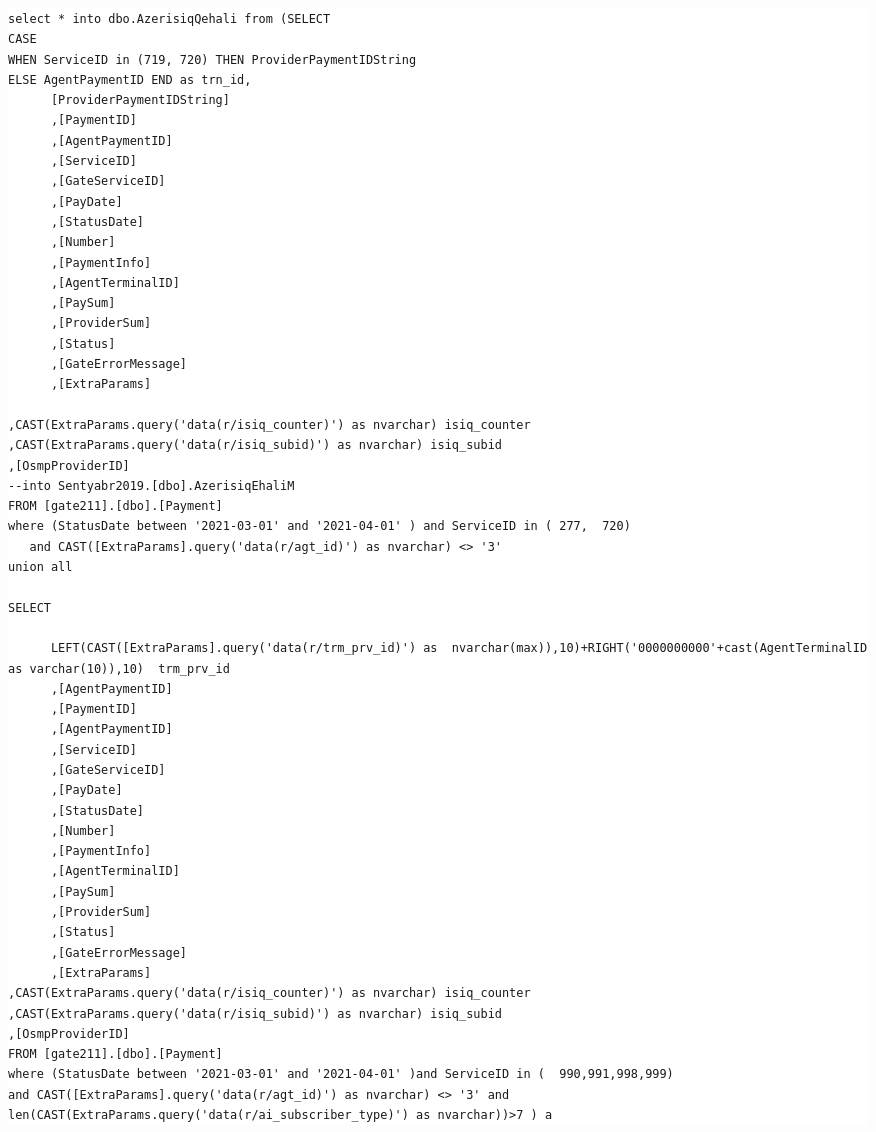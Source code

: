 ```
select * into dbo.AzerisiqQehali from (SELECT 
CASE 
WHEN ServiceID in (719, 720) THEN ProviderPaymentIDString
ELSE AgentPaymentID END as trn_id, 
      [ProviderPaymentIDString]
      ,[PaymentID]
      ,[AgentPaymentID]
      ,[ServiceID]
      ,[GateServiceID]
      ,[PayDate]
      ,[StatusDate]
      ,[Number]
      ,[PaymentInfo]
      ,[AgentTerminalID]
      ,[PaySum]
      ,[ProviderSum]
      ,[Status]
      ,[GateErrorMessage]
      ,[ExtraParams]
   
,CAST(ExtraParams.query('data(r/isiq_counter)') as nvarchar) isiq_counter
,CAST(ExtraParams.query('data(r/isiq_subid)') as nvarchar) isiq_subid
,[OsmpProviderID]
--into Sentyabr2019.[dbo].AzerisiqEhaliM
FROM [gate211].[dbo].[Payment]
where (StatusDate between '2021-03-01' and '2021-04-01' ) and ServiceID in ( 277,  720)
   and CAST([ExtraParams].query('data(r/agt_id)') as nvarchar) <> '3'
union all

SELECT 

	  LEFT(CAST([ExtraParams].query('data(r/trm_prv_id)') as  nvarchar(max)),10)+RIGHT('0000000000'+cast(AgentTerminalID as varchar(10)),10)  trm_prv_id 
      ,[AgentPaymentID]
      ,[PaymentID]
      ,[AgentPaymentID]
      ,[ServiceID]
      ,[GateServiceID]
      ,[PayDate]
      ,[StatusDate]
      ,[Number]
      ,[PaymentInfo]
      ,[AgentTerminalID]
      ,[PaySum]
      ,[ProviderSum]
      ,[Status]
      ,[GateErrorMessage]
      ,[ExtraParams]
,CAST(ExtraParams.query('data(r/isiq_counter)') as nvarchar) isiq_counter
,CAST(ExtraParams.query('data(r/isiq_subid)') as nvarchar) isiq_subid
,[OsmpProviderID]
FROM [gate211].[dbo].[Payment]
where (StatusDate between '2021-03-01' and '2021-04-01' )and ServiceID in (  990,991,998,999)
and CAST([ExtraParams].query('data(r/agt_id)') as nvarchar) <> '3' and
len(CAST(ExtraParams.query('data(r/ai_subscriber_type)') as nvarchar))>7 ) a
```
